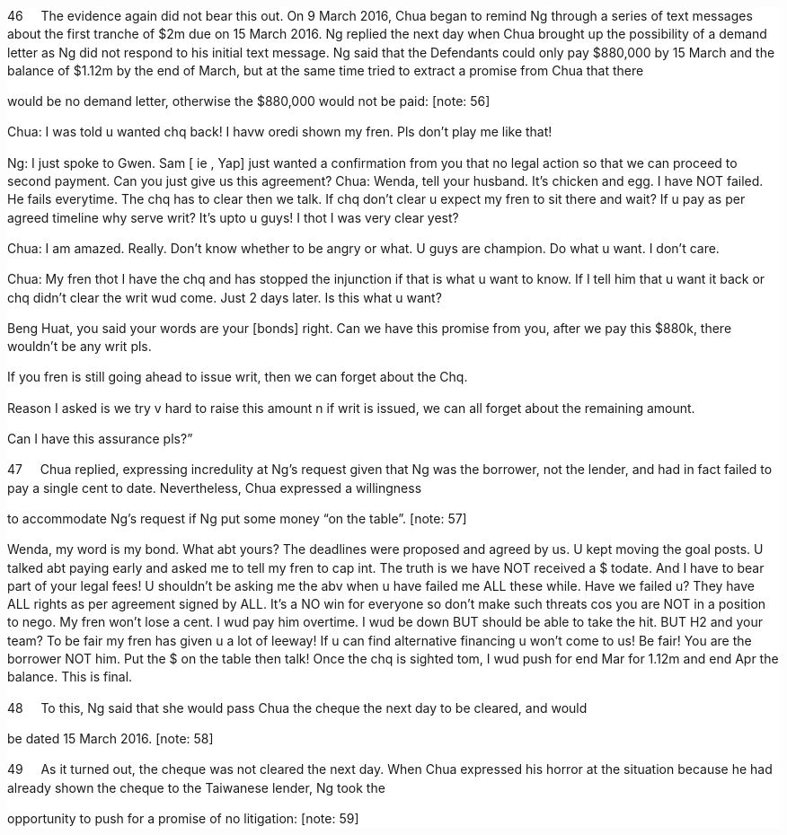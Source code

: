 46     The evidence again did not bear this out. On 9 March 2016, Chua began to remind Ng through a series of text messages about the first tranche of $2m due on 15 March 2016. Ng replied the next day when Chua brought up the possibility of a demand letter as Ng did not respond to his initial text message. Ng said that the Defendants could only pay $880,000 by 15 March and the balance of $1.12m by the end of March, but at the same time tried to extract a promise from Chua that there 

would be no demand letter, otherwise the $880,000 would not be paid: [note: 56] 


 Chua: I was told u wanted chq back! I havw oredi shown my fren. Pls don’t play me like that! 

 Ng: I just spoke to Gwen. Sam [ ie , Yap] just wanted a confirmation from you that no legal action so that we can proceed to second payment. Can you just give us this agreement? Chua: Wenda, tell your husband. It’s chicken and egg. I have NOT failed. He fails everytime. The chq has to clear then we talk. If chq don’t clear u expect my fren to sit there and wait? If u pay as per agreed timeline why serve writ? It’s upto u guys! I thot I was very clear yest? 

 Chua: I am amazed. Really. Don’t know whether to be angry or what. U guys are champion. Do what u want. I don’t care. 

 Chua: My fren thot I have the chq and has stopped the injunction if that is what u want to know. If I tell him that u want it back or chq didn’t clear the writ wud come. Just 2 days later. Is this what u want? 

 Beng Huat, you said your words are your [bonds] right. Can we have this promise from you, after we pay this $880k, there wouldn’t be any writ pls. 

 If you fren is still going ahead to issue writ, then we can forget about the Chq. 

 Reason I asked is we try v hard to raise this amount n if writ is issued, we can all forget about the remaining amount. 

 Can I have this assurance pls?” 

47     Chua replied, expressing incredulity at Ng’s request given that Ng was the borrower, not the lender, and had in fact failed to pay a single cent to date. Nevertheless, Chua expressed a willingness 

to accommodate Ng’s request if Ng put some money “on the table”. [note: 57] 

 Wenda, my word is my bond. What abt yours? The deadlines were proposed and agreed by us. U kept moving the goal posts. U talked abt paying early and asked me to tell my fren to cap int. The truth is we have NOT received a $ todate. And I have to bear part of your legal fees! U shouldn’t be asking me the abv when u have failed me ALL these while. Have we failed u? They have ALL rights as per agreement signed by ALL. It’s a NO win for everyone so don’t make such threats cos you are NOT in a position to nego. My fren won’t lose a cent. I wud pay him overtime. I wud be down BUT should be able to take the hit. BUT H2 and your team? To be fair my fren has given u a lot of leeway! If u can find alternative financing u won’t come to us! Be fair! You are the borrower NOT him. Put the $ on the table then talk! Once the chq is sighted tom, I wud push for end Mar for 1.12m and end Apr the balance. This is final. 

48     To this, Ng said that she would pass Chua the cheque the next day to be cleared, and would 

be dated 15 March 2016. [note: 58] 

49     As it turned out, the cheque was not cleared the next day. When Chua expressed his horror at the situation because he had already shown the cheque to the Taiwanese lender, Ng took the 

opportunity to push for a promise of no litigation: [note: 59] 

